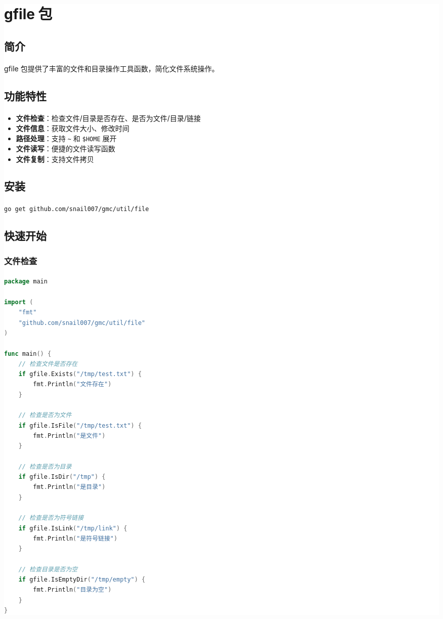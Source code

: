 # gfile 包

## 简介

gfile 包提供了丰富的文件和目录操作工具函数，简化文件系统操作。

## 功能特性

- **文件检查**：检查文件/目录是否存在、是否为文件/目录/链接
- **文件信息**：获取文件大小、修改时间
- **路径处理**：支持 `~` 和 `$HOME` 展开
- **文件读写**：便捷的文件读写函数
- **文件复制**：支持文件拷贝

## 安装

```bash
go get github.com/snail007/gmc/util/file
```

## 快速开始

### 文件检查

```go
package main

import (
    "fmt"
    "github.com/snail007/gmc/util/file"
)

func main() {
    // 检查文件是否存在
    if gfile.Exists("/tmp/test.txt") {
        fmt.Println("文件存在")
    }
    
    // 检查是否为文件
    if gfile.IsFile("/tmp/test.txt") {
        fmt.Println("是文件")
    }
    
    // 检查是否为目录
    if gfile.IsDir("/tmp") {
        fmt.Println("是目录")
    }
    
    // 检查是否为符号链接
    if gfile.IsLink("/tmp/link") {
        fmt.Println("是符号链接")
    }
    
    // 检查目录是否为空
    if gfile.IsEmptyDir("/tmp/empty") {
        fmt.Println("目录为空")
    }
}
```
